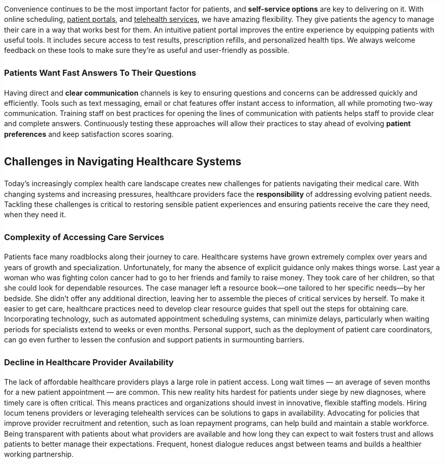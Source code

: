 Convenience continues to be the most important factor for patients, and **self-service options** are key to delivering on it. With online scheduling, [patient portals](https://www.inboundmedic.com/blog/medical-practice-marketing), and [telehealth services](https://www.inboundmedic.com/blog/medical-practice-marketing), we have amazing flexibility. They give patients the agency to manage their care in a way that works best for them. An intuitive patient portal improves the entire experience by equipping patients with useful tools. It includes secure access to test results, prescription refills, and personalized health tips. We always welcome feedback on these tools to make sure they’re as useful and user-friendly as possible.

### Patients Want Fast Answers To Their Questions

Having direct and **clear communication** channels is key to ensuring questions and concerns can be addressed quickly and efficiently. Tools such as text messaging, email or chat features offer instant access to information, all while promoting two-way communication. Training staff on best practices for opening the lines of communication with patients helps staff to provide clear and complete answers. Continuously testing these approaches will allow their practices to stay ahead of evolving **patient preferences** and keep satisfaction scores soaring.

## Challenges in Navigating Healthcare Systems

Today’s increasingly complex health care landscape creates new challenges for patients navigating their medical care. With changing systems and increasing pressures, healthcare providers face the **responsibility** of addressing evolving patient needs. Tackling these challenges is critical to restoring sensible patient experiences and ensuring patients receive the care they need, when they need it.

### Complexity of Accessing Care Services

Patients face many roadblocks along their journey to care. Healthcare systems have grown extremely complex over years and years of growth and specialization. Unfortunately, for many the absence of explicit guidance only makes things worse. Last year a woman who was fighting colon cancer had to go to her friends and family to raise money. They took care of her children, so that she could look for dependable resources. The case manager left a resource book—one tailored to her specific needs—by her bedside. She didn’t offer any additional direction, leaving her to assemble the pieces of critical services by herself. To make it easier to get care, healthcare practices need to develop clear resource guides that spell out the steps for obtaining care. Incorporating technology, such as automated appointment scheduling systems, can minimize delays, particularly when waiting periods for specialists extend to weeks or even months. Personal support, such as the deployment of patient care coordinators, can go even further to lessen the confusion and support patients in surmounting barriers.

### Decline in Healthcare Provider Availability

The lack of affordable healthcare providers plays a large role in patient access. Long wait times — an average of seven months for a new patient appointment — are common. This new reality hits hardest for patients under siege by new diagnoses, where timely care is often critical. This means practices and organizations should invest in innovative, flexible staffing models. Hiring locum tenens providers or leveraging telehealth services can be solutions to gaps in availability. Advocating for policies that improve provider recruitment and retention, such as loan repayment programs, can help build and maintain a stable workforce. Being transparent with patients about what providers are available and how long they can expect to wait fosters trust and allows patients to better manage their expectations. Frequent, honest dialogue reduces angst between teams and builds a healthier working partnership.
